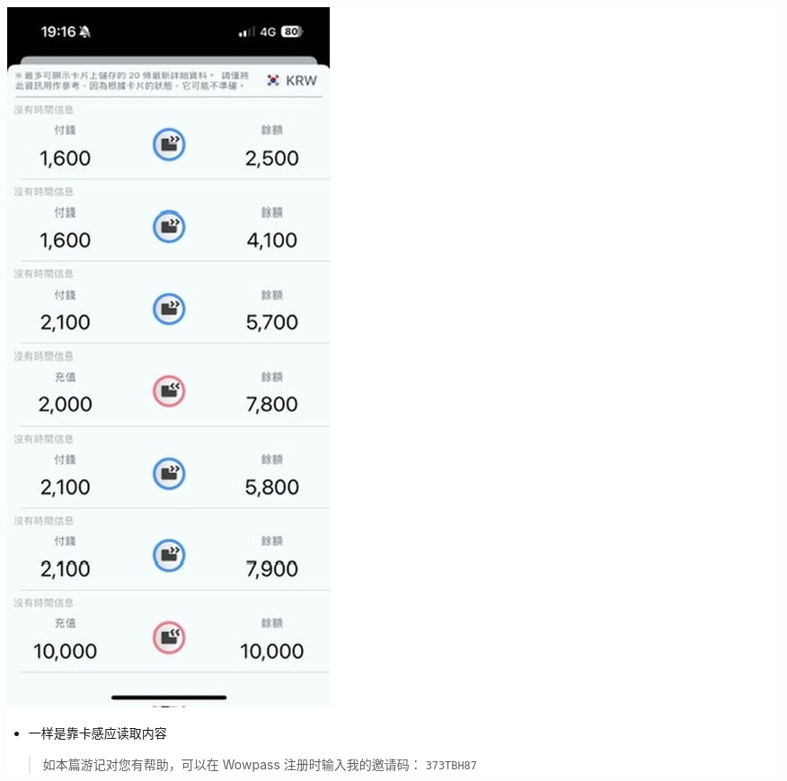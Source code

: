![](/assets/cb65fd5ab770/1*q_E4qm1jve5EW_EfZJIkYA.jpeg)



- 一样是靠卡感应读取内容



> 如本篇游记对您有帮助，可以在 Wowpass 注册时输入我的邀请码： `373TBH87`


